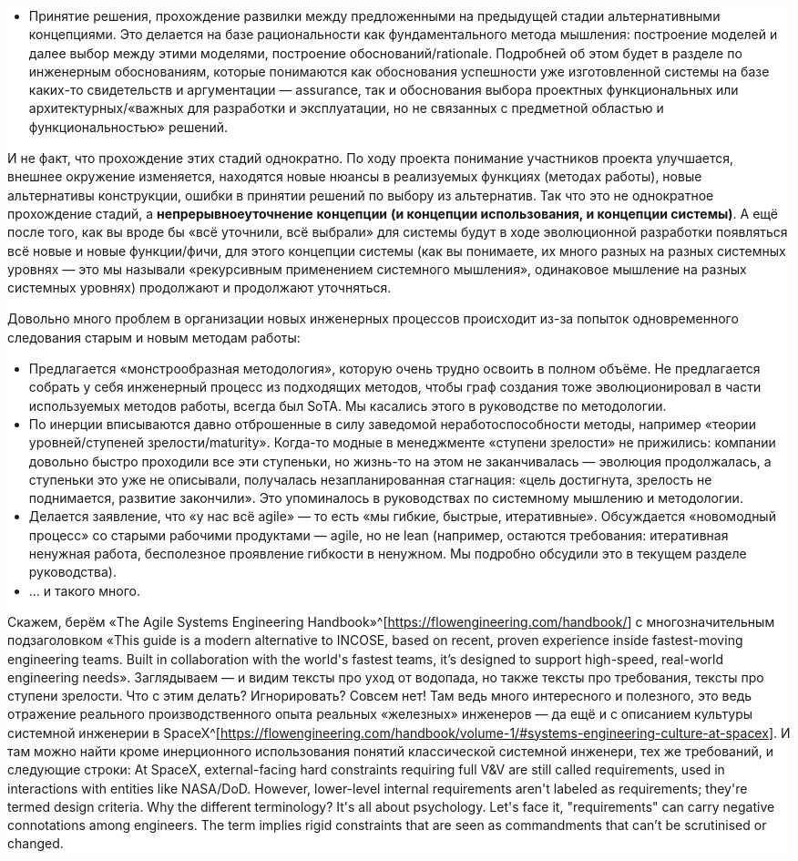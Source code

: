 * Принятие решения, прохождение развилки между предложенными на предыдущей стадии альтернативными концепциями. Это делается на базе рациональности как фундаментального метода мышления: построение моделей и далее выбор между этими моделями, построение обоснований/rationale. Подробней об этом будет в разделе по инженерным обоснованиям, которые понимаются как обоснования успешности уже изготовленной системы на базе каких-то свидетельств и аргументации — assurance, так и обоснования выбора проектных функциональных или архитектурных/«важных для разработки и эксплуатации, но не связанных с предметной областью и функциональностью» решений.

И не факт, что прохождение этих стадий однократно. По ходу проекта понимание участников проекта улучшается, внешнее окружение изменяется, находятся новые нюансы в реализуемых функциях (методах работы), новые альтернативы конструкции, ошибки в принятии решений по выбору из альтернатив. Так что это не однократное прохождение стадий, а **непрерывн****ое****уточнение** **концепции** **(и концепции использования, и концепции системы)**. А ещё после того, как вы вроде бы «всё уточнили, всё выбрали» для системы будут в ходе эволюционной разработки появляться всё новые и новые функции/фичи, для этого концепции системы (как вы понимаете, их много разных на разных системных уровнях — это мы называли «рекурсивным применением системного мышления», одинаковое мышление на разных системных уровнях) продолжают и продолжают уточняться.

Довольно много проблем в организации новых инженерных процессов происходит из-за попыток одновременного следования старым и новым методам работы:

* Предлагается «монстрообразная методология», которую очень трудно освоить в полном объёме. Не предлагается собрать у себя инженерный процесс из подходящих методов, чтобы граф создания тоже эволюционировал в части используемых методов работы, всегда был SoTA. Мы касались этого в руководстве по методологии.
* По инерции вписываются давно отброшенные в силу заведомой неработоспособности методы, например «теории уровней/ступеней зрелости/maturity». Когда-то модные в менеджменте «ступени зрелости» не прижились: компании довольно быстро проходили все эти ступеньки, но жизнь-то на этом не заканчивалась — эволюция продолжалась, а ступеньки это уже не описывали, получалась незапланированная стагнация: «цель достигнута, зрелость не поднимается, развитие закончили». Это упоминалось в руководствах по системному мышлению и методологии.
* Делается заявление, что «у нас всё agile» — то есть «мы гибкие, быстрые, итеративные». Обсуждается «новомодный процесс» со старыми рабочими продуктами — agile, но не lean (например, остаются требования: итеративная ненужная работа, бесполезное проявление гибкости в ненужном. Мы подробно обсудили это в текущем разделе руководства).
* … и такого много.

Скажем, берём «The Agile Systems Engineering Handbook»^[<https://flowengineering.com/handbook/>] с многозначительным подзаголовком «This guide is a modern alternative to INCOSE, based on recent, proven experience inside fastest-moving engineering teams. Built in collaboration with the world's fastest teams, it’s designed to support high-speed, real-world engineering needs». Заглядываем — и видим тексты про уход от водопада, но также тексты про требования, тексты про ступени зрелости. Что с этим делать? Игнорировать? Совсем нет! Там ведь много интересного и полезного, это ведь отражение реального производственного опыта реальных «железных» инженеров — да ещё и с описанием культуры системной инженерии в SpaceX^[<https://flowengineering.com/handbook/volume-1/#systems-engineering-culture-at-spacex>]. И там можно найти кроме инерционного использования понятий классической системной инженери, тех же требований, и следующие строки: At SpaceX, external-facing hard constraints requiring full V&V are still called requirements, used in interactions with entities like NASA/DoD. However, lower-level internal requirements aren't labeled as requirements; they're termed design criteria. Why the different terminology? It's all about psychology. Let's face it, "requirements" can carry negative connotations among engineers. The term implies rigid constraints that are seen as commandments that can’t be scrutinised or changed.
